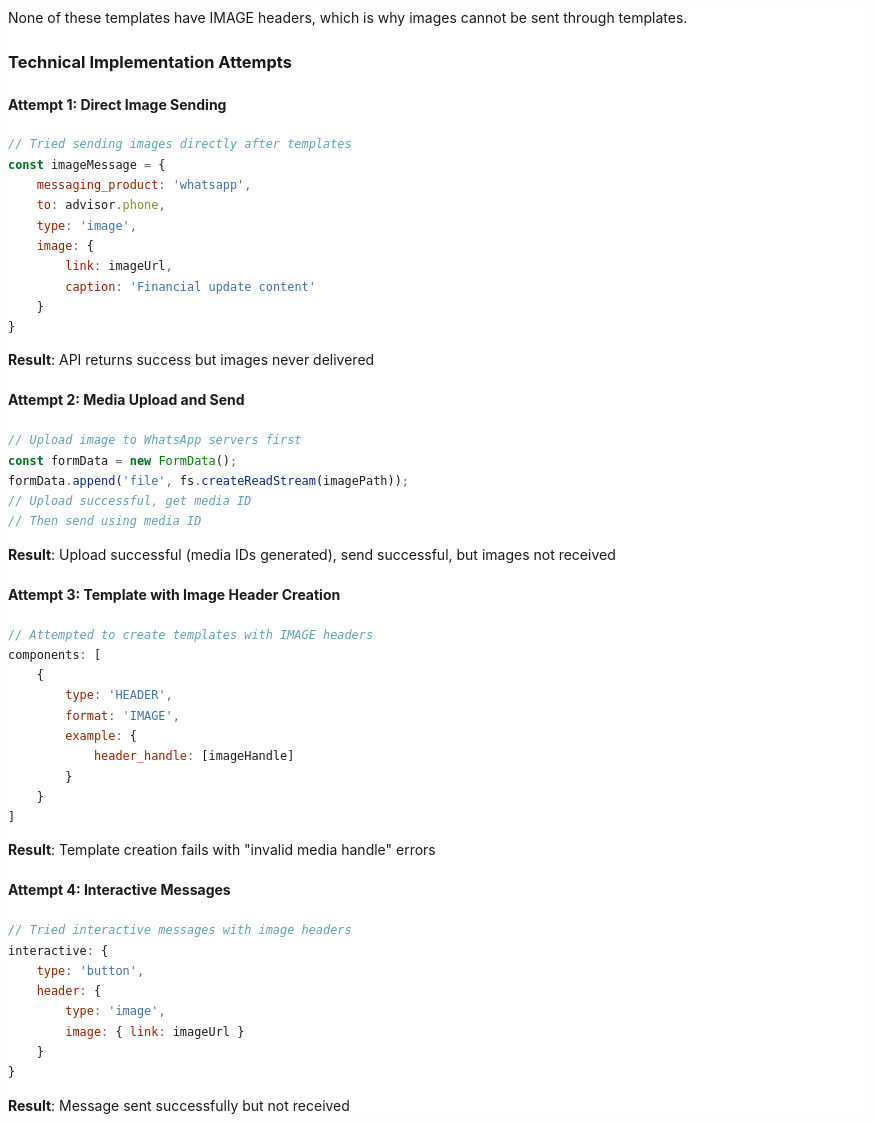 None of these templates have IMAGE headers, which is why images cannot be sent through templates.

### Technical Implementation Attempts

#### Attempt 1: Direct Image Sending
```javascript
// Tried sending images directly after templates
const imageMessage = {
    messaging_product: 'whatsapp',
    to: advisor.phone,
    type: 'image',
    image: {
        link: imageUrl,
        caption: 'Financial update content'
    }
}
```
**Result**: API returns success but images never delivered

#### Attempt 2: Media Upload and Send
```javascript
// Upload image to WhatsApp servers first
const formData = new FormData();
formData.append('file', fs.createReadStream(imagePath));
// Upload successful, get media ID
// Then send using media ID
```
**Result**: Upload successful (media IDs generated), send successful, but images not received

#### Attempt 3: Template with Image Header Creation
```javascript
// Attempted to create templates with IMAGE headers
components: [
    {
        type: 'HEADER',
        format: 'IMAGE',
        example: {
            header_handle: [imageHandle]
        }
    }
]
```
**Result**: Template creation fails with "invalid media handle" errors

#### Attempt 4: Interactive Messages
```javascript
// Tried interactive messages with image headers
interactive: {
    type: 'button',
    header: {
        type: 'image',
        image: { link: imageUrl }
    }
}
```
**Result**: Message sent successfully but not received
